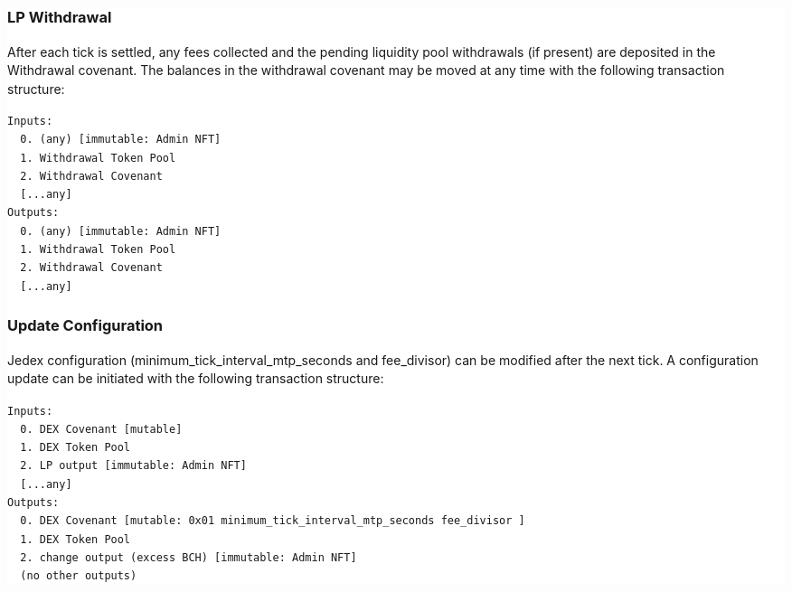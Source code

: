 ### LP Withdrawal

After each tick is settled, any fees collected and the pending liquidity pool withdrawals (if present) are deposited in the Withdrawal covenant. The balances in the withdrawal covenant may be moved at any time with the following transaction structure:

```
Inputs:
  0. (any) [immutable: Admin NFT]
  1. Withdrawal Token Pool
  2. Withdrawal Covenant
  [...any]
Outputs:
  0. (any) [immutable: Admin NFT]
  1. Withdrawal Token Pool
  2. Withdrawal Covenant
  [...any]
```

### Update Configuration

Jedex configuration (minimum_tick_interval_mtp_seconds and fee_divisor) can be modified after the next tick. A configuration update can be initiated with the following transaction structure:

```
Inputs:
  0. DEX Covenant [mutable]
  1. DEX Token Pool
  2. LP output [immutable: Admin NFT]
  [...any]
Outputs:
  0. DEX Covenant [mutable: 0x01 minimum_tick_interval_mtp_seconds fee_divisor ]
  1. DEX Token Pool
  2. change output (excess BCH) [immutable: Admin NFT]
  (no other outputs)
```
